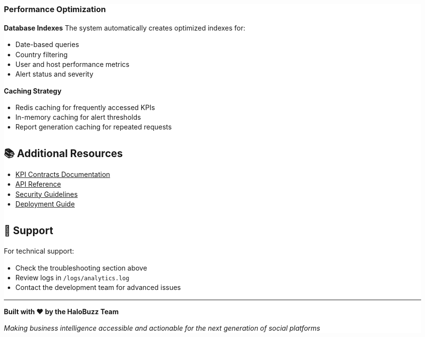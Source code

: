 ### Performance Optimization

**Database Indexes**
The system automatically creates optimized indexes for:
- Date-based queries
- Country filtering
- User and host performance metrics
- Alert status and severity

**Caching Strategy**
- Redis caching for frequently accessed KPIs
- In-memory caching for alert thresholds
- Report generation caching for repeated requests

## 📚 Additional Resources

- [KPI Contracts Documentation](kpi_contracts.md)
- [API Reference](api_reference.md)
- [Security Guidelines](security_analytics.md)
- [Deployment Guide](deployment.md)

## 🤝 Support

For technical support:
- Check the troubleshooting section above
- Review logs in `/logs/analytics.log`
- Contact the development team for advanced issues

---

**Built with ❤️ by the HaloBuzz Team**

*Making business intelligence accessible and actionable for the next generation of social platforms*
